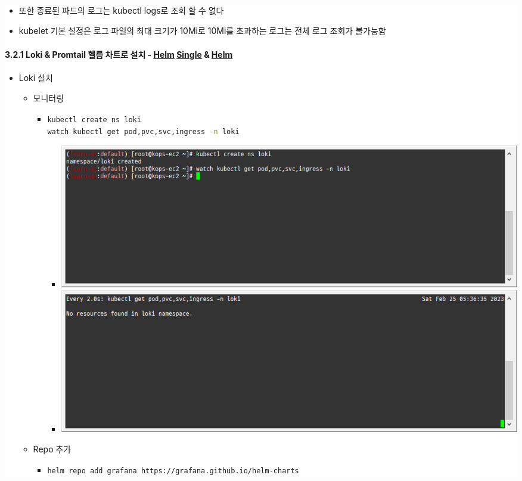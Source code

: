 - 또한 종료된 파드의 로그는 kubectl logs로 조회 할 수 없다

- kubelet 기본 설정은 로그 파일의 최대 크기가 10Mi로 10Mi를 초과하는 로그는 전체 로그 조회가 불가능함

#### 3.2.1 Loki & Promtail 헬름 차트로 설치 - [Helm](https://artifacthub.io/packages/helm/grafana/loki) [Single](https://grafana.com/docs/loki/latest/installation/helm/install-monolithic/) & [Helm](https://artifacthub.io/packages/helm/grafana/promtail)

- Loki 설치

  - 모니터링

    - ```bash
      kubectl create ns loki
      watch kubectl get pod,pvc,svc,ingress -n loki
      ```

      - ![image-20230225053627447](files/img/image-20230225053627447.png)
      - ![image-20230225053616473](files/img/image-20230225053616473.png)

  - Repo 추가

    - ```bash
      helm repo add grafana https://grafana.github.io/helm-charts
      ```
